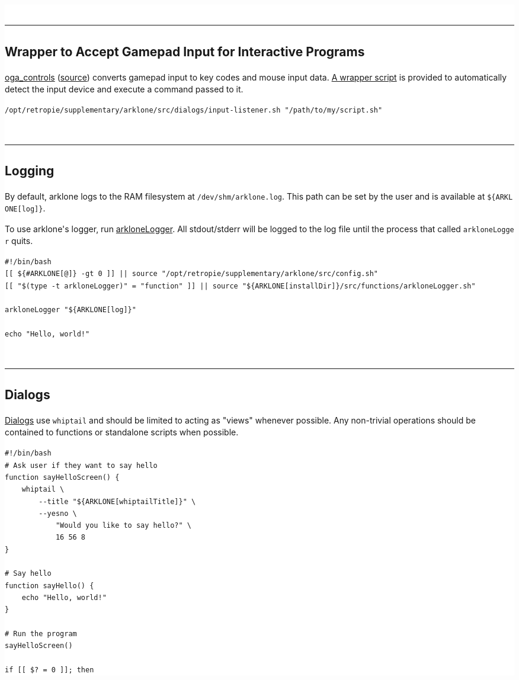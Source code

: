 &nbsp;

---

## Wrapper to Accept Gamepad Input for Interactive Programs ##

[oga_controls](/vendor/oga_controls) ([source](https://github.com/christianhaitian/oga_controls)) converts gamepad input to key codes and mouse input data. [A wrapper script](/dialogs/input-listener.sh) is provided to automatically detect the input device and execute a command passed to it.

```shell
/opt/retropie/supplementary/arklone/src/dialogs/input-listener.sh "/path/to/my/script.sh"
```

&nbsp;

---

## Logging ##

By default, arklone logs to the RAM filesystem at `/dev/shm/arklone.log`. This path can be set by the user and is available at `${ARKLONE[log]}`.

To use arklone's logger, run [arkloneLogger](functions/arkloneLogger.sh). All stdout/stderr will be logged to the log file until the process that called `arkloneLogger` quits.

```shell
#!/bin/bash
[[ ${#ARKLONE[@]} -gt 0 ]] || source "/opt/retropie/supplementary/arklone/src/config.sh"
[[ "$(type -t arkloneLogger)" = "function" ]] || source "${ARKLONE[installDir]}/src/functions/arkloneLogger.sh"

arkloneLogger "${ARKLONE[log]}"

echo "Hello, world!"
```

&nbsp;

---

## Dialogs ##

[Dialogs](/dialogs) use `whiptail` and should be limited to acting as "views" whenever possible. Any non-trivial operations should be contained to functions or standalone scripts when possible.

```shell
#!/bin/bash
# Ask user if they want to say hello
function sayHelloScreen() {
	whiptail \
		--title "${ARKLONE[whiptailTitle]}" \
		--yesno \
			"Would you like to say hello?" \
			16 56 8
}

# Say hello
function sayHello() {
	echo "Hello, world!"
}

# Run the program
sayHelloScreen()

if [[ $? = 0 ]]; then
```